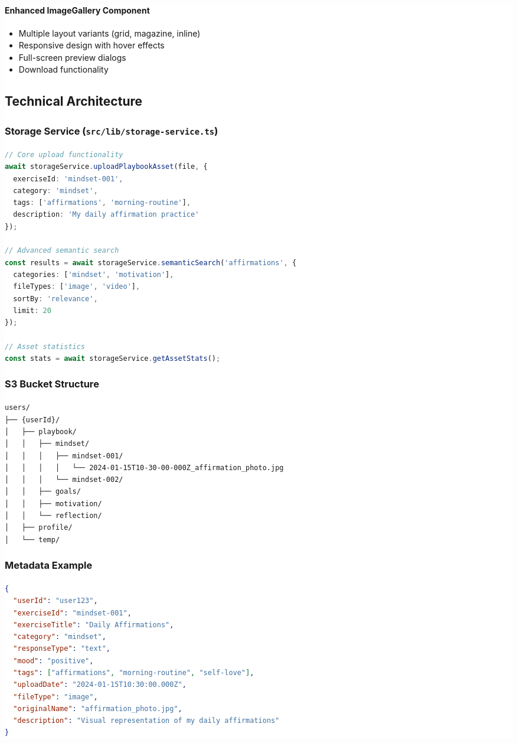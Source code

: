 #### Enhanced ImageGallery Component
- Multiple layout variants (grid, magazine, inline)
- Responsive design with hover effects
- Full-screen preview dialogs
- Download functionality

## Technical Architecture

### Storage Service (`src/lib/storage-service.ts`)
```typescript
// Core upload functionality
await storageService.uploadPlaybookAsset(file, {
  exerciseId: 'mindset-001',
  category: 'mindset',
  tags: ['affirmations', 'morning-routine'],
  description: 'My daily affirmation practice'
});

// Advanced semantic search
const results = await storageService.semanticSearch('affirmations', {
  categories: ['mindset', 'motivation'],
  fileTypes: ['image', 'video'],
  sortBy: 'relevance',
  limit: 20
});

// Asset statistics
const stats = await storageService.getAssetStats();
```

### S3 Bucket Structure
```
users/
├── {userId}/
│   ├── playbook/
│   │   ├── mindset/
│   │   │   ├── mindset-001/
│   │   │   │   └── 2024-01-15T10-30-00-000Z_affirmation_photo.jpg
│   │   │   └── mindset-002/
│   │   ├── goals/
│   │   ├── motivation/
│   │   └── reflection/
│   ├── profile/
│   └── temp/
```

### Metadata Example
```json
{
  "userId": "user123",
  "exerciseId": "mindset-001",
  "exerciseTitle": "Daily Affirmations",
  "category": "mindset",
  "responseType": "text",
  "mood": "positive",
  "tags": ["affirmations", "morning-routine", "self-love"],
  "uploadDate": "2024-01-15T10:30:00.000Z",
  "fileType": "image",
  "originalName": "affirmation_photo.jpg",
  "description": "Visual representation of my daily affirmations"
}
```
